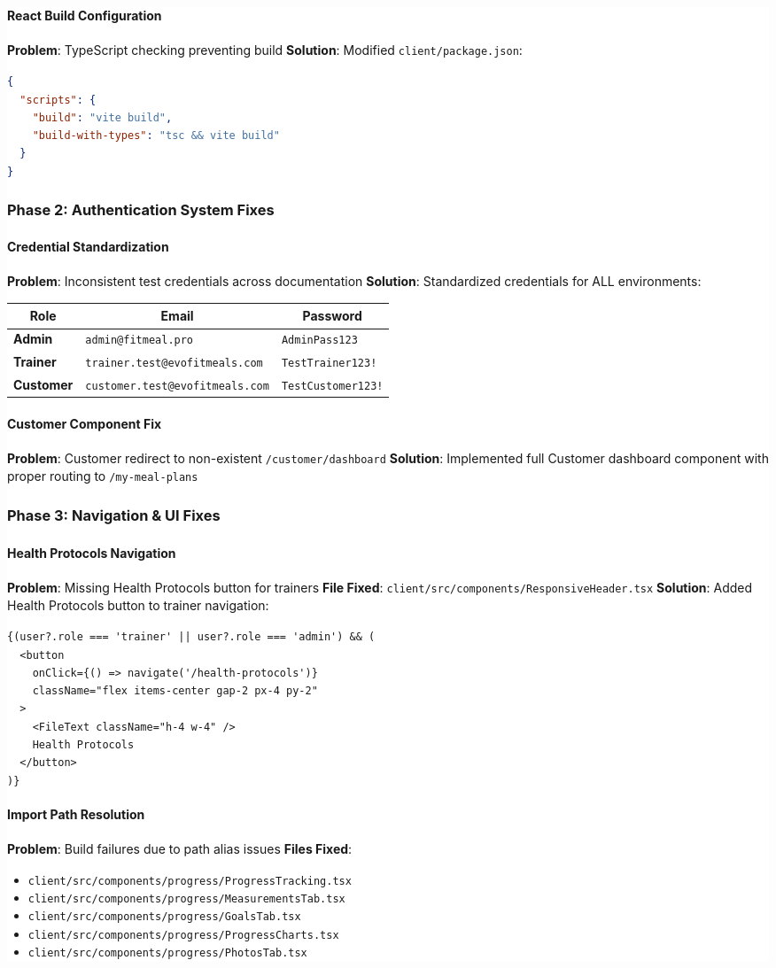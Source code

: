 #### React Build Configuration
**Problem**: TypeScript checking preventing build
**Solution**: Modified `client/package.json`:
```json
{
  "scripts": {
    "build": "vite build",
    "build-with-types": "tsc && vite build"
  }
}
```

### Phase 2: Authentication System Fixes

#### Credential Standardization
**Problem**: Inconsistent test credentials across documentation
**Solution**: Standardized credentials for ALL environments:

| Role | Email | Password |
|------|-------|----------|
| **Admin** | `admin@fitmeal.pro` | `AdminPass123` |
| **Trainer** | `trainer.test@evofitmeals.com` | `TestTrainer123!` |
| **Customer** | `customer.test@evofitmeals.com` | `TestCustomer123!` |

#### Customer Component Fix
**Problem**: Customer redirect to non-existent `/customer/dashboard`
**Solution**: Implemented full Customer dashboard component with proper routing to `/my-meal-plans`

### Phase 3: Navigation & UI Fixes

#### Health Protocols Navigation
**Problem**: Missing Health Protocols button for trainers
**File Fixed**: `client/src/components/ResponsiveHeader.tsx`
**Solution**: Added Health Protocols button to trainer navigation:
```tsx
{(user?.role === 'trainer' || user?.role === 'admin') && (
  <button
    onClick={() => navigate('/health-protocols')}
    className="flex items-center gap-2 px-4 py-2"
  >
    <FileText className="h-4 w-4" />
    Health Protocols
  </button>
)}
```

#### Import Path Resolution
**Problem**: Build failures due to path alias issues
**Files Fixed**:
- `client/src/components/progress/ProgressTracking.tsx`
- `client/src/components/progress/MeasurementsTab.tsx`
- `client/src/components/progress/GoalsTab.tsx`
- `client/src/components/progress/ProgressCharts.tsx`
- `client/src/components/progress/PhotosTab.tsx`
